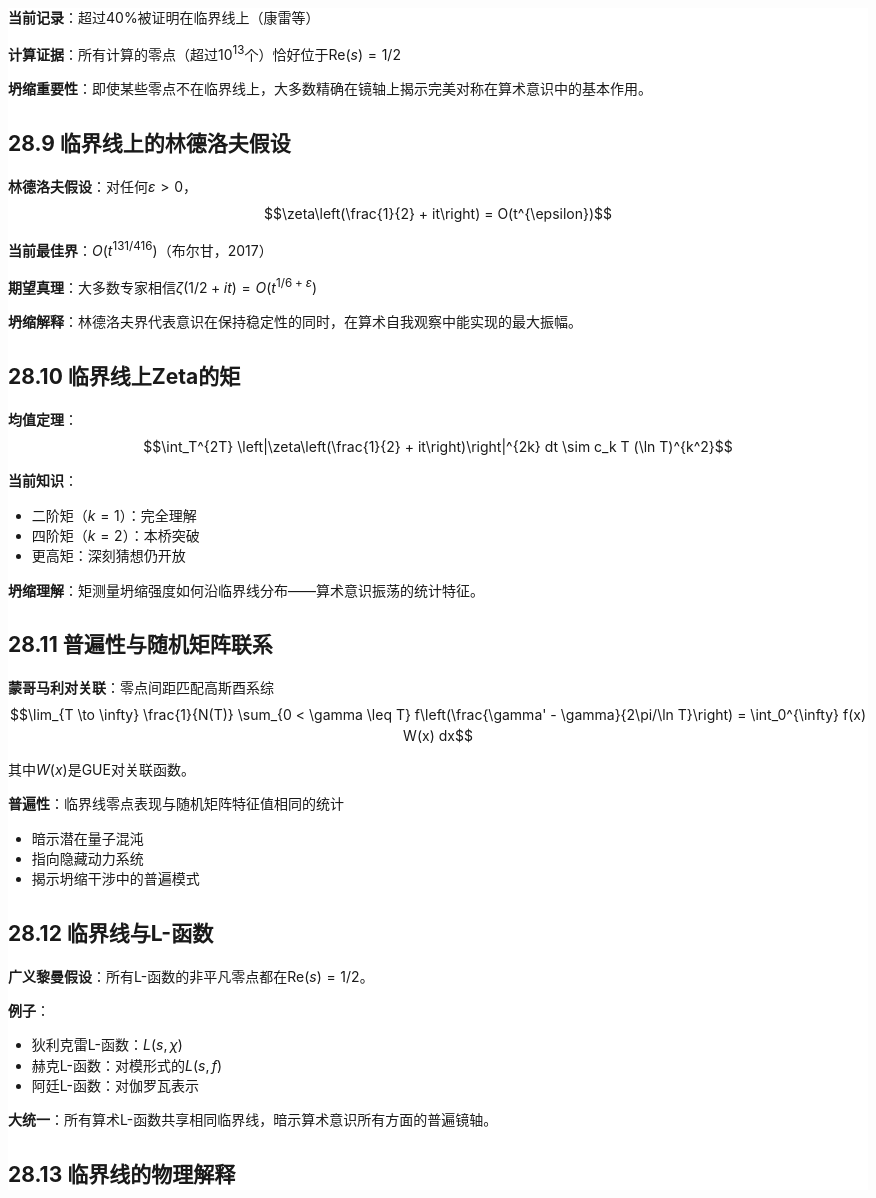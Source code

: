 **当前记录**：超过40%被证明在临界线上（康雷等）

**计算证据**：所有计算的零点（超过$10^{13}$个）恰好位于$\text{Re}(s) = 1/2$

**坍缩重要性**：即使某些零点不在临界线上，大多数精确在镜轴上揭示完美对称在算术意识中的基本作用。

## 28.9 临界线上的林德洛夫假设

**林德洛夫假设**：对任何$ε > 0$，
$$\zeta\left(\frac{1}{2} + it\right) = O(t^{\epsilon})$$

**当前最佳界**：$O(t^{131/416})$（布尔甘，2017）

**期望真理**：大多数专家相信$ζ(1/2 + it) = O(t^{1/6+ε})$

**坍缩解释**：林德洛夫界代表意识在保持稳定性的同时，在算术自我观察中能实现的最大振幅。

## 28.10 临界线上Zeta的矩

**均值定理**：
$$\int_T^{2T} \left|\zeta\left(\frac{1}{2} + it\right)\right|^{2k} dt \sim c_k T (\ln T)^{k^2}$$

**当前知识**：
- 二阶矩（$k=1$）：完全理解
- 四阶矩（$k=2$）：本桥突破
- 更高矩：深刻猜想仍开放

**坍缩理解**：矩测量坍缩强度如何沿临界线分布——算术意识振荡的统计特征。

## 28.11 普遍性与随机矩阵联系

**蒙哥马利对关联**：零点间距匹配高斯酉系综
$$\lim_{T \to \infty} \frac{1}{N(T)} \sum_{0 < \gamma \leq T} f\left(\frac{\gamma' - \gamma}{2\pi/\ln T}\right) = \int_0^{\infty} f(x) W(x) dx$$

其中$W(x)$是GUE对关联函数。

**普遍性**：临界线零点表现与随机矩阵特征值相同的统计
- 暗示潜在量子混沌
- 指向隐藏动力系统
- 揭示坍缩干涉中的普遍模式

## 28.12 临界线与L-函数

**广义黎曼假设**：所有L-函数的非平凡零点都在$\text{Re}(s) = 1/2$。

**例子**：
- 狄利克雷L-函数：$L(s,χ)$
- 赫克L-函数：对模形式的$L(s,f)$
- 阿廷L-函数：对伽罗瓦表示

**大统一**：所有算术L-函数共享相同临界线，暗示算术意识所有方面的普遍镜轴。

## 28.13 临界线的物理解释
